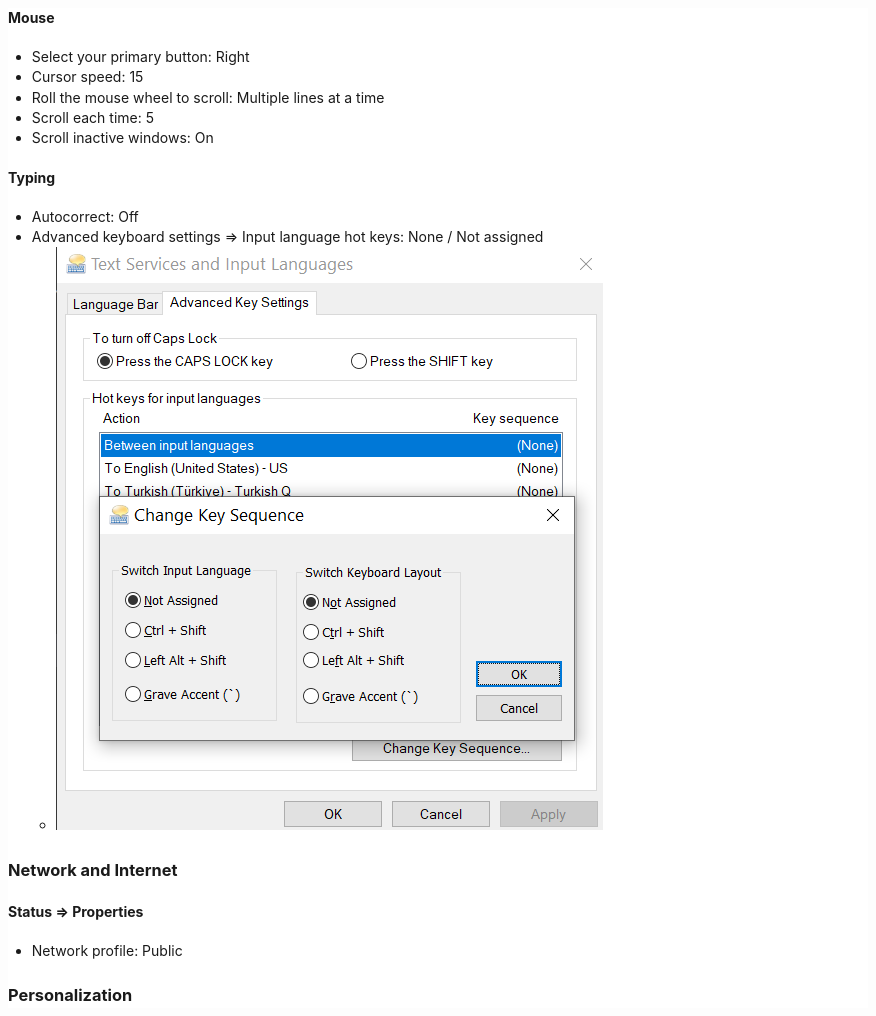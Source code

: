 #### Mouse

- Select your primary button: Right
- Cursor speed: 15
- Roll the mouse wheel to scroll: Multiple lines at a time
- Scroll each time: 5
- Scroll inactive windows: On

#### Typing

- Autocorrect: Off
- Advanced keyboard settings => Input language hot keys: None / Not assigned
  - ![Advanced keyboard settings](/assets/settings/advanced-keyboard-settings.png)

### Network and Internet

#### Status => Properties

- Network profile: Public

### Personalization

